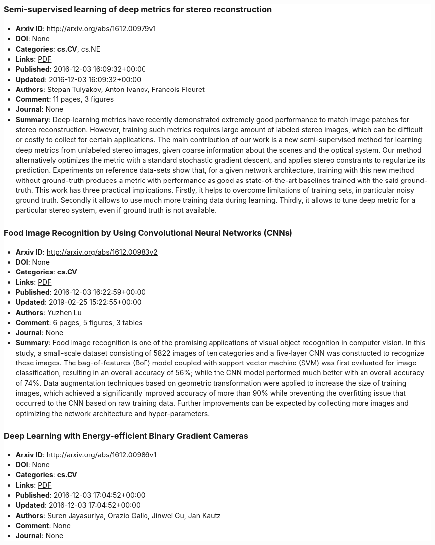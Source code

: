 

### Semi-supervised learning of deep metrics for stereo reconstruction
- **Arxiv ID**: http://arxiv.org/abs/1612.00979v1
- **DOI**: None
- **Categories**: **cs.CV**, cs.NE
- **Links**: [PDF](http://arxiv.org/pdf/1612.00979v1)
- **Published**: 2016-12-03 16:09:32+00:00
- **Updated**: 2016-12-03 16:09:32+00:00
- **Authors**: Stepan Tulyakov, Anton Ivanov, Francois Fleuret
- **Comment**: 11 pages, 3 figures
- **Journal**: None
- **Summary**: Deep-learning metrics have recently demonstrated extremely good performance to match image patches for stereo reconstruction. However, training such metrics requires large amount of labeled stereo images, which can be difficult or costly to collect for certain applications. The main contribution of our work is a new semi-supervised method for learning deep metrics from unlabeled stereo images, given coarse information about the scenes and the optical system. Our method alternatively optimizes the metric with a standard stochastic gradient descent, and applies stereo constraints to regularize its prediction. Experiments on reference data-sets show that, for a given network architecture, training with this new method without ground-truth produces a metric with performance as good as state-of-the-art baselines trained with the said ground-truth. This work has three practical implications. Firstly, it helps to overcome limitations of training sets, in particular noisy ground truth. Secondly it allows to use much more training data during learning. Thirdly, it allows to tune deep metric for a particular stereo system, even if ground truth is not available.



### Food Image Recognition by Using Convolutional Neural Networks (CNNs)
- **Arxiv ID**: http://arxiv.org/abs/1612.00983v2
- **DOI**: None
- **Categories**: **cs.CV**
- **Links**: [PDF](http://arxiv.org/pdf/1612.00983v2)
- **Published**: 2016-12-03 16:22:59+00:00
- **Updated**: 2019-02-25 15:22:55+00:00
- **Authors**: Yuzhen Lu
- **Comment**: 6 pages, 5 figures, 3 tables
- **Journal**: None
- **Summary**: Food image recognition is one of the promising applications of visual object recognition in computer vision. In this study, a small-scale dataset consisting of 5822 images of ten categories and a five-layer CNN was constructed to recognize these images. The bag-of-features (BoF) model coupled with support vector machine (SVM) was first evaluated for image classification, resulting in an overall accuracy of 56%; while the CNN model performed much better with an overall accuracy of 74%. Data augmentation techniques based on geometric transformation were applied to increase the size of training images, which achieved a significantly improved accuracy of more than 90% while preventing the overfitting issue that occurred to the CNN based on raw training data. Further improvements can be expected by collecting more images and optimizing the network architecture and hyper-parameters.



### Deep Learning with Energy-efficient Binary Gradient Cameras
- **Arxiv ID**: http://arxiv.org/abs/1612.00986v1
- **DOI**: None
- **Categories**: **cs.CV**
- **Links**: [PDF](http://arxiv.org/pdf/1612.00986v1)
- **Published**: 2016-12-03 17:04:52+00:00
- **Updated**: 2016-12-03 17:04:52+00:00
- **Authors**: Suren Jayasuriya, Orazio Gallo, Jinwei Gu, Jan Kautz
- **Comment**: None
- **Journal**: None